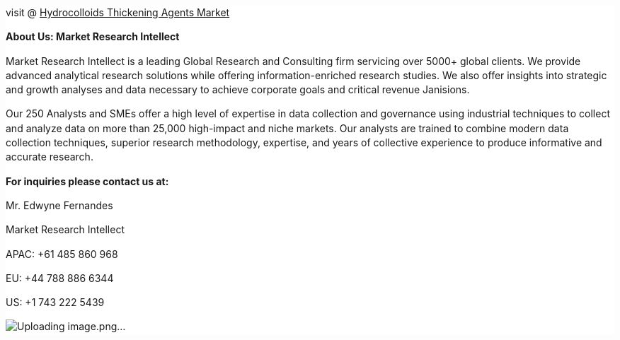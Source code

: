 visit&nbsp;@</strong>&nbsp;</span><span class="font-[700]"><a href="https://www.marketresearchintellect.com/product/hydrocolloids-thickening-agents-market-size-and-forecast/?utm_source=Linkedin&utm_medium=832" target="_blank" data-tracking-control-name="article-ssr-frontend-pulse_little-text-block" data-tracking-will-navigate="" data-test-link="">Hydrocolloids Thickening Agents Market</a></span></p><p><strong><span class="font-[700]">About Us: Market Research Intellect</span></strong></p><p><span class="">Market Research Intellect is a leading Global Research and Consulting firm servicing over 5000+ global clients. We provide advanced analytical research solutions while offering information-enriched research studies.&nbsp;</span>We also offer insights into strategic and growth analyses and data necessary to achieve corporate goals and critical revenue Janisions.</p><p><span class="">Our 250 Analysts and SMEs offer a high level of expertise in data collection and governance using industrial techniques to collect and analyze data on more than 25,000 high-impact and niche markets. Our analysts are trained to combine modern data collection techniques, superior research methodology, expertise, and years of collective experience to produce informative and accurate research.</span></p><p><strong>For inquiries please contact us at:</strong></p><p>Mr. Edwyne Fernandes</p><p>Market Research Intellect</p><p>APAC: +61 485 860 968</p><p>EU: +44 788 886 6344</p><p>US: +1 743 222 5439</p>
![Uploading image.png…]()

